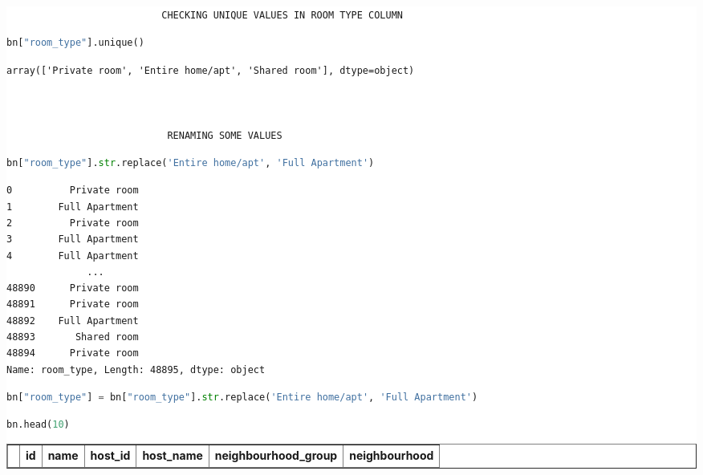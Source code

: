 

                               CHECKING UNIQUE VALUES IN ROOM TYPE COLUMN


```python
bn["room_type"].unique()
```




    array(['Private room', 'Entire home/apt', 'Shared room'], dtype=object)



                                RENAMING SOME VALUES


```python
bn["room_type"].str.replace('Entire home/apt', 'Full Apartment')	
```




    0          Private room
    1        Full Apartment
    2          Private room
    3        Full Apartment
    4        Full Apartment
                  ...      
    48890      Private room
    48891      Private room
    48892    Full Apartment
    48893       Shared room
    48894      Private room
    Name: room_type, Length: 48895, dtype: object




```python
bn["room_type"] = bn["room_type"].str.replace('Entire home/apt', 'Full Apartment')	
```


```python
bn.head(10)
```




<div>
<style scoped>
    .dataframe tbody tr th:only-of-type {
        vertical-align: middle;
    }

    .dataframe tbody tr th {
        vertical-align: top;
    }

    .dataframe thead th {
        text-align: right;
    }
</style>
<table border="1" class="dataframe">
  <thead>
    <tr style="text-align: right;">
      <th></th>
      <th>id</th>
      <th>name</th>
      <th>host_id</th>
      <th>host_name</th>
      <th>neighbourhood_group</th>
      <th>neighbourhood</th>